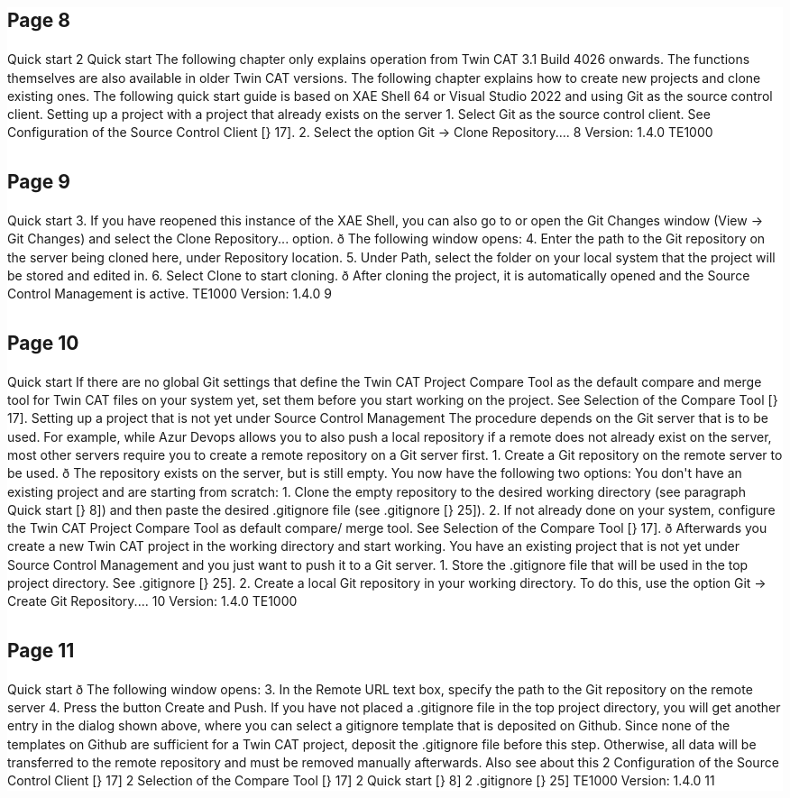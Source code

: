 ## Page 8

Quick start 2 Quick start The following chapter only explains operation from Twin CAT 3.1 Build 4026 onwards. The functions themselves are also available in older Twin CAT versions. The following chapter explains how to create new projects and clone existing ones. The following quick start guide is based on XAE Shell 64 or Visual Studio 2022 and using Git as the source control client. Setting up a project with a project that already exists on the server 1. Select Git as the source control client. See Configuration of the Source Control Client [} 17]. 2. Select the option Git -> Clone Repository.... 8 Version: 1.4.0 TE1000

## Page 9

Quick start 3. If you have reopened this instance of the XAE Shell, you can also go to or open the Git Changes window (View -> Git Changes) and select the Clone Repository... option. ð The following window opens: 4. Enter the path to the Git repository on the server being cloned here, under Repository location. 5. Under Path, select the folder on your local system that the project will be stored and edited in. 6. Select Clone to start cloning. ð After cloning the project, it is automatically opened and the Source Control Management is active. TE1000 Version: 1.4.0 9

## Page 10

Quick start If there are no global Git settings that define the Twin CAT Project Compare Tool as the default compare and merge tool for Twin CAT files on your system yet, set them before you start working on the project. See Selection of the Compare Tool [} 17]. Setting up a project that is not yet under Source Control Management The procedure depends on the Git server that is to be used. For example, while Azur Devops allows you to also push a local repository if a remote does not already exist on the server, most other servers require you to create a remote repository on a Git server first. 1. Create a Git repository on the remote server to be used. ð The repository exists on the server, but is still empty. You now have the following two options: You don't have an existing project and are starting from scratch: 1. Clone the empty repository to the desired working directory (see paragraph Quick start [} 8]) and then paste the desired .gitignore file (see .gitignore [} 25]). 2. If not already done on your system, configure the Twin CAT Project Compare Tool as default compare/ merge tool. See Selection of the Compare Tool [} 17]. ð Afterwards you create a new Twin CAT project in the working directory and start working. You have an existing project that is not yet under Source Control Management and you just want to push it to a Git server. 1. Store the .gitignore file that will be used in the top project directory. See .gitignore [} 25]. 2. Create a local Git repository in your working directory. To do this, use the option Git -> Create Git Repository.... 10 Version: 1.4.0 TE1000

## Page 11

Quick start ð The following window opens: 3. In the Remote URL text box, specify the path to the Git repository on the remote server 4. Press the button Create and Push. If you have not placed a .gitignore file in the top project directory, you will get another entry in the dialog shown above, where you can select a gitignore template that is deposited on Github. Since none of the templates on Github are sufficient for a Twin CAT project, deposit the .gitignore file before this step. Otherwise, all data will be transferred to the remote repository and must be removed manually afterwards. Also see about this 2 Configuration of the Source Control Client [} 17] 2 Selection of the Compare Tool [} 17] 2 Quick start [} 8] 2 .gitignore [} 25] TE1000 Version: 1.4.0 11
